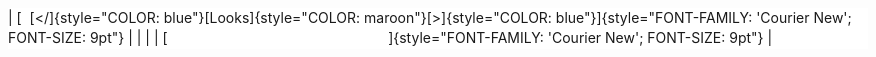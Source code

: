 | [  [\</]{style="COLOR: blue"}[Looks]{style="COLOR: maroon"}[\>]{style="COLOR: blue"}]{style="FONT-FAMILY: 'Courier New'; FONT-SIZE: 9pt"}                                                                                                                                                                                                                                                                                                                                                                                                                                                                                                                                                                                                                                                                                                                                                                                                                                                                                                                                                                                                                                                                                                                                                                                                                                                                                                                                                                                                                                                                                                                                                                                                   |
|                                                                                                                                                                                                                                                                                                                                                                                                                                                                                                                                                                                                                                                                                                                                                                                                                                                                                                                                                                                                                                                                                                                                                                                                                                                                                                                                                                                                                                                                                                                                                                                                                                                                                                                                             |
| [                                                        ]{style="FONT-FAMILY: 'Courier New'; FONT-SIZE: 9pt"}                                                                                                                                                                                                                                                                                                                                                                                                                                                                                                                                                                                                                                                                                                                                                                                                                                                                                                                                                                                                                                                                                                                                                                                                                                                                                                                                                                                                                                                                                                                                                                                                                              |